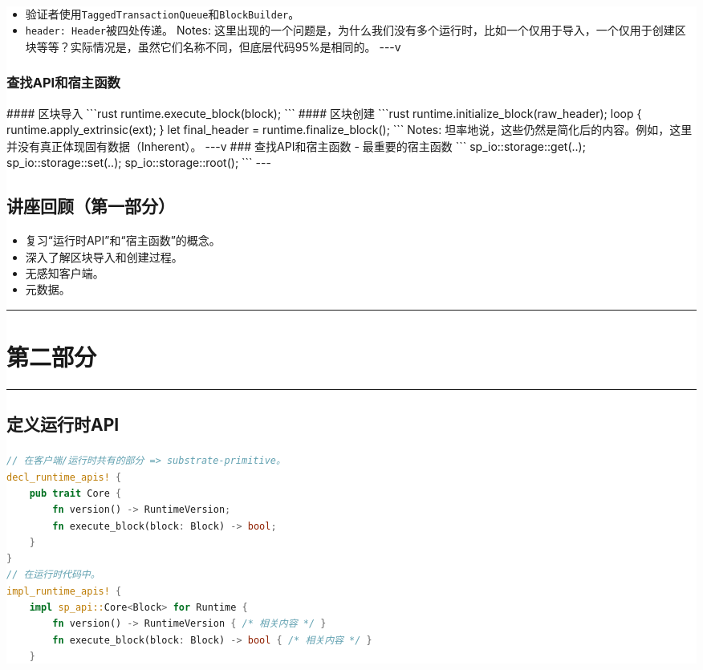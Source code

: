 - 验证者使用`TaggedTransactionQueue`和`BlockBuilder`。
- `header: Header`被四处传递。
Notes:
这里出现的一个问题是，为什么我们没有多个运行时，比如一个仅用于导入，一个仅用于创建区块等等？实际情况是，虽然它们名称不同，但底层代码95%是相同的。
---v
### 查找API和宿主函数
<pba-cols>
<pba-col>
#### 区块导入
```rust
runtime.execute_block(block);
```
</pba-col>
<pba-col>
#### 区块创建
```rust
runtime.initialize_block(raw_header);
loop {
  runtime.apply_extrinsic(ext);
}
let final_header = runtime.finalize_block();
```
</pba-col>
</pba-cols>
Notes:
坦率地说，这些仍然是简化后的内容。例如，这里并没有真正体现固有数据（Inherent）。
---v
### 查找API和宿主函数
- 最重要的宿主函数
```
sp_io::storage::get(..);
sp_io::storage::set(..);
sp_io::storage::root();
```
---

## 讲座回顾（第一部分）
- 复习“运行时API”和“宿主函数”的概念。
- 深入了解区块导入和创建过程。
- 无感知客户端。
- 元数据。
---
# 第二部分
---
## 定义运行时API
```rust [1-7|9-15|17-100|1-100]
// 在客户端/运行时共有的部分 => substrate-primitive。
decl_runtime_apis! {
    pub trait Core {
        fn version() -> RuntimeVersion;
        fn execute_block(block: Block) -> bool;
    }
}
// 在运行时代码中。
impl_runtime_apis! {
    impl sp_api::Core<Block> for Runtime {
        fn version() -> RuntimeVersion { /* 相关内容 */ }
        fn execute_block(block: Block) -> bool { /* 相关内容 */ }
    }
```